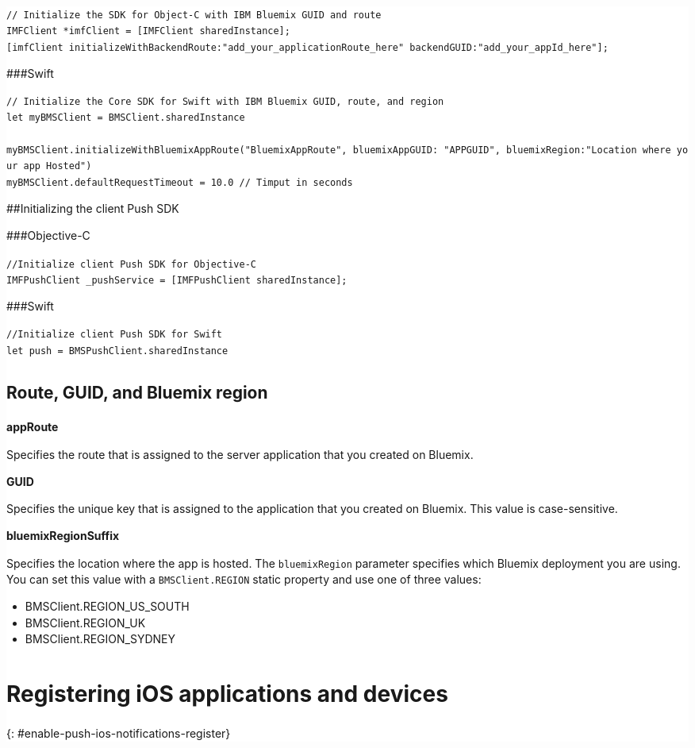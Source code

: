 ```
// Initialize the SDK for Object-C with IBM Bluemix GUID and route
IMFClient *imfClient = [IMFClient sharedInstance];
[imfClient initializeWithBackendRoute:"add_your_applicationRoute_here" backendGUID:"add_your_appId_here"];
```

###Swift

```
// Initialize the Core SDK for Swift with IBM Bluemix GUID, route, and region
let myBMSClient = BMSClient.sharedInstance

myBMSClient.initializeWithBluemixAppRoute("BluemixAppRoute", bluemixAppGUID: "APPGUID", bluemixRegion:"Location where your app Hosted")
myBMSClient.defaultRequestTimeout = 10.0 // Timput in seconds
```


##Initializing the client Push SDK

###Objective-C

```
//Initialize client Push SDK for Objective-C
IMFPushClient _pushService = [IMFPushClient sharedInstance];
```

###Swift

```
//Initialize client Push SDK for Swift
let push = BMSPushClient.sharedInstance
```

## Route, GUID, and Bluemix region

**appRoute**

Specifies the route that is assigned to the server application that you created on Bluemix.

**GUID**

Specifies the unique key that is assigned to the application that you created on Bluemix. This value is case-sensitive.

**bluemixRegionSuffix**

Specifies the location where the app is hosted. The `bluemixRegion` parameter specifies which Bluemix deployment you are using. You can set this value with a `BMSClient.REGION` static property and use one of three values:

- BMSClient.REGION_US_SOUTH
- BMSClient.REGION_UK
- BMSClient.REGION_SYDNEY




# Registering iOS applications and devices
{: #enable-push-ios-notifications-register}

